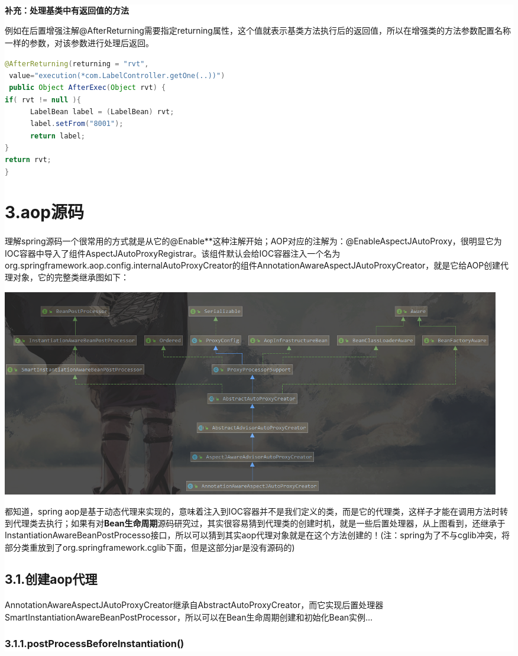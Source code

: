 **补充：处理基类中有返回值的方法**

例如在后置增强注解@AfterReturning需要指定returning属性，这个值就表示基类方法执行后的返回值，所以在增强类的方法参数配置名称一样的参数，对该参数进行处理后返回。

```java
@AfterReturning(returning = "rvt",   
 value="execution(*com.LabelController.getOne(..))")
 public Object AfterExec(Object rvt) {
if( rvt != null ){
      LabelBean label = (LabelBean) rvt;
      label.setFrom("8001");
      return label;
}
return rvt;
}
```

# 3.aop源码

理解spring源码一个很常用的方式就是从它的@Enable**这种注解开始；AOP对应的注解为：@EnableAspectJAutoProxy，很明显它为IOC容器中导入了组件AspectJAutoProxyRegistrar。该组件默认会给IOC容器注入一个名为org.springframework.aop.config.internalAutoProxyCreator的组件AnnotationAwareAspectJAutoProxyCreator，就是它给AOP创建代理对象，它的完整类继承图如下：

![](./images/aop类继承图.png)

都知道，spring aop是基于动态代理来实现的，意味着注入到IOC容器并不是我们定义的类，而是它的代理类，这样子才能在调用方法时转到代理类去执行；如果有对**Bean生命周期**源码研究过，其实很容易猜到代理类的创建时机，就是一些后置处理器，从上图看到，还继承于InstantiationAwareBeanPostProcesso接口，所以可以猜到其实aop代理对象就是在这个方法创建的！(注：spring为了不与cglib冲突，将部分类重放到了org.springframework.cglib下面，但是这部分jar是没有源码的)

## 3.1.创建aop代理

AnnotationAwareAspectJAutoProxyCreator继承自AbstractAutoProxyCreator，而它实现后置处理器SmartInstantiationAwareBeanPostProcessor，所以可以在Bean生命周期创建和初始化Bean实例...

### 3.1.1.postProcessBeforeInstantiation()
